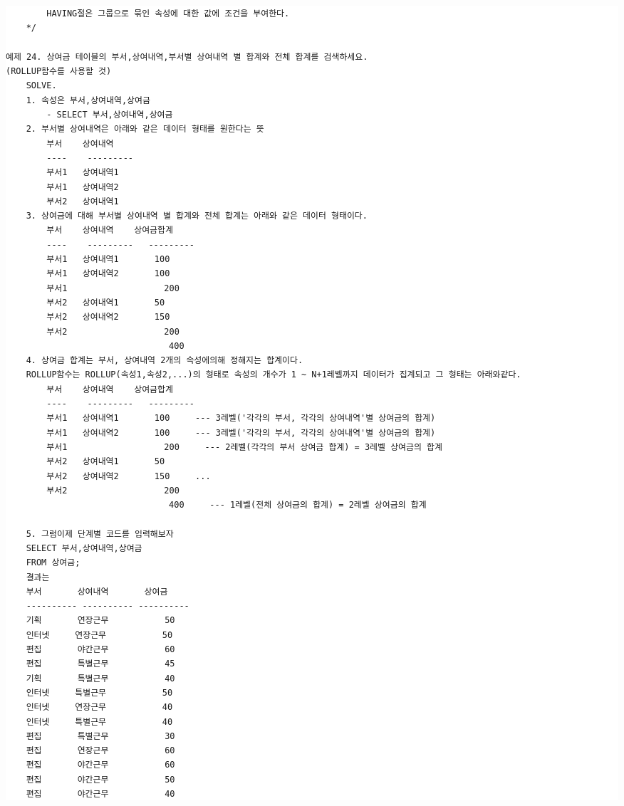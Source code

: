             HAVING절은 그룹으로 묶인 속성에 대한 값에 조건을 부여한다.
        */ 

    예제 24. 상여금 테이블의 부서,상여내역,부서별 상여내역 별 합계와 전체 합계를 검색하세요.
    (ROLLUP함수를 사용할 것)
        SOLVE.
        1. 속성은 부서,상여내역,상여금
            - SELECT 부서,상여내역,상여금
        2. 부서별 상여내역은 아래와 같은 데이터 형태를 원한다는 뜻
            부서    상여내역     
            ----    ---------
            부서1   상여내역1
            부서1   상여내역2
            부서2   상여내역1
        3. 상여금에 대해 부서별 상여내역 별 합계와 전체 합계는 아래와 같은 데이터 형태이다.
            부서    상여내역    상여금합계 
            ----    ---------   ---------
            부서1   상여내역1       100
            부서1   상여내역2       100
            부서1                   200
            부서2   상여내역1       50
            부서2   상여내역2       150
            부서2                   200
                                    400
        4. 상여금 합계는 부서, 상여내역 2개의 속성에의해 정해지는 합계이다.
        ROLLUP함수는 ROLLUP(속성1,속성2,...)의 형태로 속성의 개수가 1 ~ N+1레벨까지 데이터가 집계되고 그 형태는 아래와같다.
            부서    상여내역    상여금합계 
            ----    ---------   ---------
            부서1   상여내역1       100     --- 3레벨('각각의 부서, 각각의 상여내역'별 상여금의 합계)
            부서1   상여내역2       100     --- 3레벨('각각의 부서, 각각의 상여내역'별 상여금의 합계)
            부서1                   200     --- 2레벨(각각의 부서 상여금 합계) = 3레벨 상여금의 합계
            부서2   상여내역1       50
            부서2   상여내역2       150     ...
            부서2                   200   
                                    400     --- 1레벨(전체 상여금의 합계) = 2레벨 상여금의 합계
        
        5. 그럼이제 단계별 코드를 입력해보자
        SELECT 부서,상여내역,상여금
        FROM 상여금;
        결과는
        부서       상여내역       상여금
        ---------- ---------- ----------
        기획       연장근무           50
        인터넷     연장근무           50
        편집       야간근무           60
        편집       특별근무           45
        기획       특별근무           40
        인터넷     특별근무           50
        인터넷     연장근무           40
        인터넷     특별근무           40
        편집       특별근무           30
        편집       연장근무           60
        편집       야간근무           60
        편집       야간근무           50
        편집       야간근무           40
